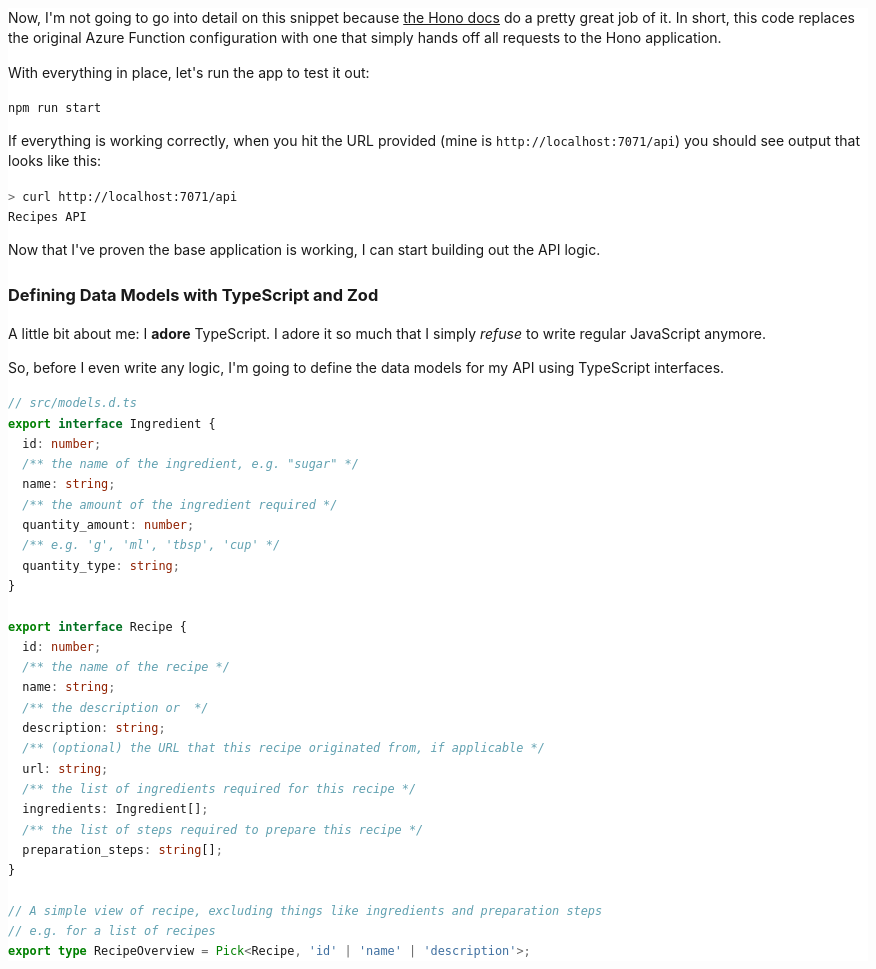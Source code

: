 Now, I'm not going to go into detail on this snippet because [the Hono docs](https://hono.dev/docs/getting-started/azure-functions) do a pretty great job of it.
In short, this code replaces the original Azure Function configuration with one that simply hands off all requests to the Hono application.

With everything in place, let's run the app to test it out:

```bash
npm run start
```

If everything is working correctly, when you hit the URL provided (mine is `http://localhost:7071/api`) you should see output that looks like this:

```bash
> curl http://localhost:7071/api
Recipes API
```

Now that I've proven the base application is working, I can start building out the API logic.

### Defining Data Models with TypeScript and Zod

A little bit about me: I **adore** TypeScript. I adore it so much that I simply _refuse_ to write regular JavaScript anymore.

So, before I even write any logic, I'm going to define the data models for my API using TypeScript interfaces.

```typescript
// src/models.d.ts
export interface Ingredient {
  id: number;
  /** the name of the ingredient, e.g. "sugar" */
  name: string;
  /** the amount of the ingredient required */
  quantity_amount: number;
  /** e.g. 'g', 'ml', 'tbsp', 'cup' */
  quantity_type: string;
}

export interface Recipe {
  id: number;
  /** the name of the recipe */
  name: string;
  /** the description or  */
  description: string;
  /** (optional) the URL that this recipe originated from, if applicable */
  url: string;
  /** the list of ingredients required for this recipe */
  ingredients: Ingredient[];
  /** the list of steps required to prepare this recipe */
  preparation_steps: string[];
}

// A simple view of recipe, excluding things like ingredients and preparation steps
// e.g. for a list of recipes
export type RecipeOverview = Pick<Recipe, 'id' | 'name' | 'description'>;
```
